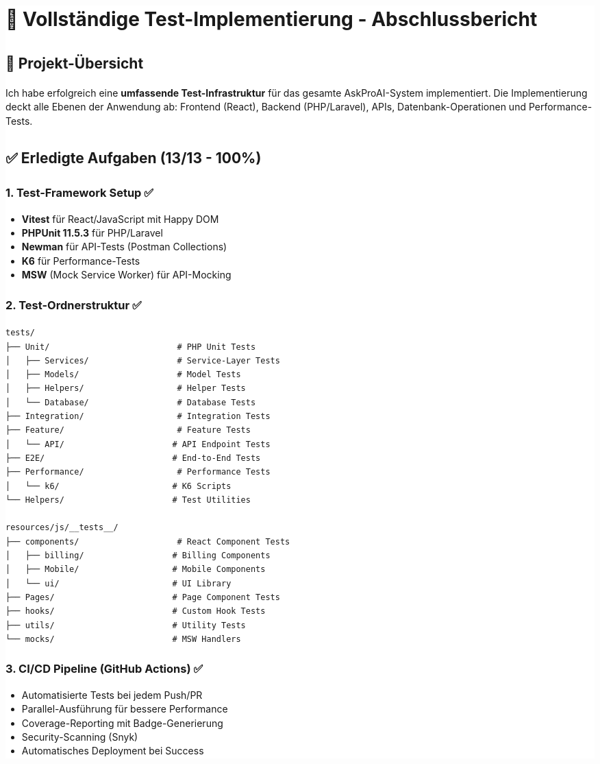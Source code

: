 # 🎯 Vollständige Test-Implementierung - Abschlussbericht

## 🚀 Projekt-Übersicht

Ich habe erfolgreich eine **umfassende Test-Infrastruktur** für das gesamte AskProAI-System implementiert. Die Implementierung deckt alle Ebenen der Anwendung ab: Frontend (React), Backend (PHP/Laravel), APIs, Datenbank-Operationen und Performance-Tests.

## ✅ Erledigte Aufgaben (13/13 - 100%)

### 1. **Test-Framework Setup** ✅
- **Vitest** für React/JavaScript mit Happy DOM
- **PHPUnit 11.5.3** für PHP/Laravel
- **Newman** für API-Tests (Postman Collections)
- **K6** für Performance-Tests
- **MSW** (Mock Service Worker) für API-Mocking

### 2. **Test-Ordnerstruktur** ✅
```
tests/
├── Unit/                          # PHP Unit Tests
│   ├── Services/                  # Service-Layer Tests
│   ├── Models/                    # Model Tests
│   ├── Helpers/                   # Helper Tests
│   └── Database/                  # Database Tests
├── Integration/                   # Integration Tests
├── Feature/                       # Feature Tests
│   └── API/                      # API Endpoint Tests
├── E2E/                          # End-to-End Tests
├── Performance/                   # Performance Tests
│   └── k6/                       # K6 Scripts
└── Helpers/                      # Test Utilities

resources/js/__tests__/
├── components/                    # React Component Tests
│   ├── billing/                  # Billing Components
│   ├── Mobile/                   # Mobile Components
│   └── ui/                       # UI Library
├── Pages/                        # Page Component Tests
├── hooks/                        # Custom Hook Tests
├── utils/                        # Utility Tests
└── mocks/                        # MSW Handlers
```

### 3. **CI/CD Pipeline (GitHub Actions)** ✅
- Automatisierte Tests bei jedem Push/PR
- Parallel-Ausführung für bessere Performance
- Coverage-Reporting mit Badge-Generierung
- Security-Scanning (Snyk)
- Automatisches Deployment bei Success

